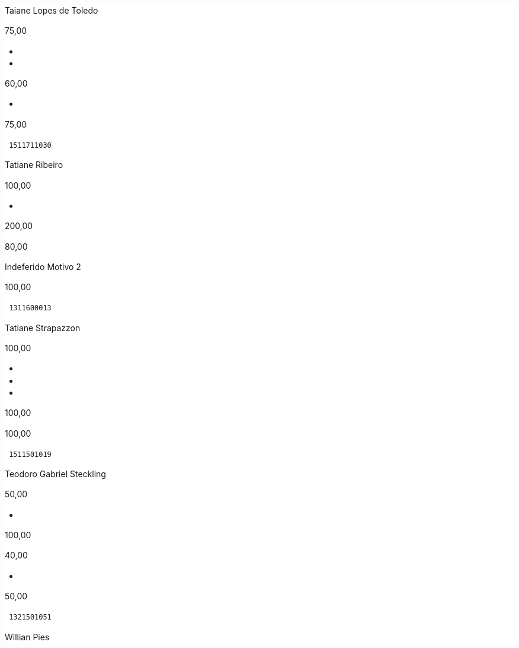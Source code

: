    Taiane Lopes de Toledo

   75,00

   -

   -

   60,00

   -

   75,00

     1511711030

   Tatiane Ribeiro

   100,00

   -

   200,00

   80,00

   Indeferido Motivo 2

   100,00

     1311600013

   Tatiane Strapazzon

   100,00

   -

   -

   -

   100,00

   100,00

     1511501019

   Teodoro Gabriel Steckling

   50,00

   -

   100,00

   40,00

   -

   50,00

     1321501051

   Willian Pies
